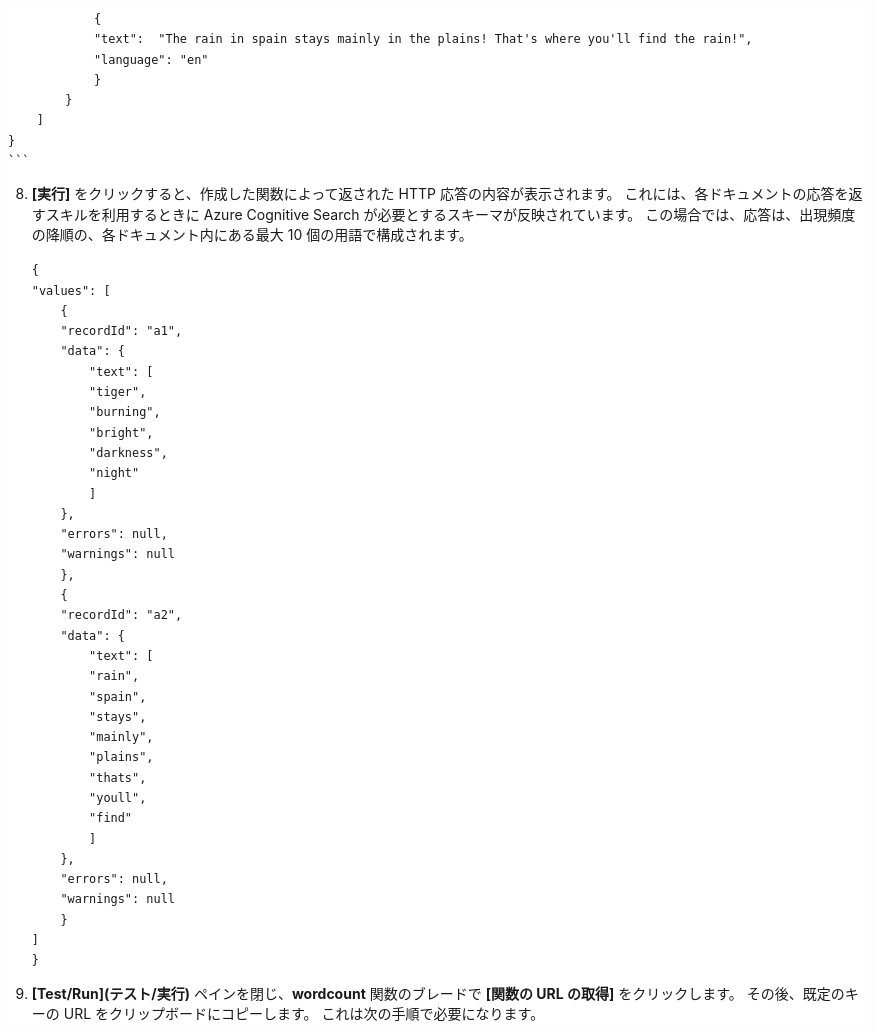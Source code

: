                 {
                "text":  "The rain in spain stays mainly in the plains! That's where you'll find the rain!",
                "language": "en"
                }
            }
        ]
    }
    ```
    
8. **[実行]** をクリックすると、作成した関数によって返された HTTP 応答の内容が表示されます。 これには、各ドキュメントの応答を返すスキルを利用するときに Azure Cognitive Search が必要とするスキーマが反映されています。 この場合では、応答は、出現頻度の降順の、各ドキュメント内にある最大 10 個の用語で構成されます。

    ```
    {
    "values": [
        {
        "recordId": "a1",
        "data": {
            "text": [
            "tiger",
            "burning",
            "bright",
            "darkness",
            "night"
            ]
        },
        "errors": null,
        "warnings": null
        },
        {
        "recordId": "a2",
        "data": {
            "text": [
            "rain",
            "spain",
            "stays",
            "mainly",
            "plains",
            "thats",
            "youll",
            "find"
            ]
        },
        "errors": null,
        "warnings": null
        }
    ]
    }
    ```

9. **[Test/Run]\(テスト/実行\)** ペインを閉じ、**wordcount** 関数のブレードで **[関数の URL の取得]** をクリックします。 その後、既定のキーの URL をクリップボードにコピーします。 これは次の手順で必要になります。

